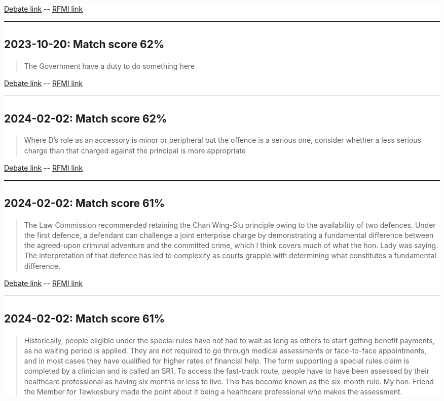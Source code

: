 [Debate link](https://www.theyworkforyou.com/debates/?id=2023-10-20a.543.1)  --  [RFMI link](https://www.theyworkforyou.com/mp/11816/register)


---



## 2023-10-20: Match score 62%

>The Government have a duty to do something here

[Debate link](https://www.theyworkforyou.com/debates/?id=2023-10-20a.505.1)  --  [RFMI link](https://www.theyworkforyou.com/mp/11816/register)


---



## 2024-02-02: Match score 62%

>Where D’s role as an accessory is minor or peripheral but the offence is a serious one, consider whether a less serious charge than that charged against the principal is more appropriate

[Debate link](https://www.theyworkforyou.com/debates/?id=2024-02-02c.1129.0)  --  [RFMI link](https://www.theyworkforyou.com/mp/11816/register)


---



## 2024-02-02: Match score 61%

>The Law Commission recommended retaining the Chan Wing-Siu principle owing to the availability of two defences. Under the first defence, a defendant can challenge a joint enterprise charge by demonstrating a fundamental difference between the agreed-upon criminal adventure and the committed crime, which I think covers much of what the hon. Lady was saying. The interpretation of that defence has led to complexity as courts grapple with determining what constitutes a fundamental difference.

[Debate link](https://www.theyworkforyou.com/debates/?id=2024-02-02c.1129.0)  --  [RFMI link](https://www.theyworkforyou.com/mp/11816/register)


---



## 2024-02-02: Match score 61%

>Historically, people eligible under the special rules have not had to wait as long as others to start getting benefit payments, as no waiting period is applied. They are not required to go through medical assessments or face-to-face appointments, and in most cases they have qualified for higher rates of financial help. The form supporting a special rules claim is completed by a clinician and is called an SR1. To access the fast-track route, people have to have been assessed by their healthcare professional as having six months or less to live. This has become known as the six-month rule. My hon. Friend the Member for Tewkesbury made the point about it being a healthcare professional who makes the assessment.
